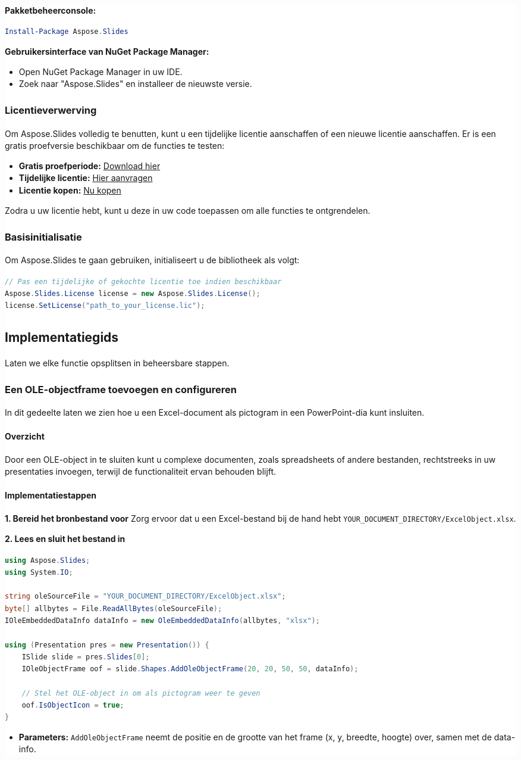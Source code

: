 **Pakketbeheerconsole:**
```powershell
Install-Package Aspose.Slides
```

**Gebruikersinterface van NuGet Package Manager:**
- Open NuGet Package Manager in uw IDE.
- Zoek naar "Aspose.Slides" en installeer de nieuwste versie.

### Licentieverwerving

Om Aspose.Slides volledig te benutten, kunt u een tijdelijke licentie aanschaffen of een nieuwe licentie aanschaffen. Er is een gratis proefversie beschikbaar om de functies te testen:

- **Gratis proefperiode:** [Download hier](https://releases.aspose.com/slides/net/)
- **Tijdelijke licentie:** [Hier aanvragen](https://purchase.aspose.com/temporary-license/)
- **Licentie kopen:** [Nu kopen](https://purchase.aspose.com/buy)

Zodra u uw licentie hebt, kunt u deze in uw code toepassen om alle functies te ontgrendelen.

### Basisinitialisatie

Om Aspose.Slides te gaan gebruiken, initialiseert u de bibliotheek als volgt:

```csharp
// Pas een tijdelijke of gekochte licentie toe indien beschikbaar
Aspose.Slides.License license = new Aspose.Slides.License();
license.SetLicense("path_to_your_license.lic");
```

## Implementatiegids

Laten we elke functie opsplitsen in beheersbare stappen.

### Een OLE-objectframe toevoegen en configureren

In dit gedeelte laten we zien hoe u een Excel-document als pictogram in een PowerPoint-dia kunt insluiten.

#### Overzicht
Door een OLE-object in te sluiten kunt u complexe documenten, zoals spreadsheets of andere bestanden, rechtstreeks in uw presentaties invoegen, terwijl de functionaliteit ervan behouden blijft.

#### Implementatiestappen

**1. Bereid het bronbestand voor**
Zorg ervoor dat u een Excel-bestand bij de hand hebt `YOUR_DOCUMENT_DIRECTORY/ExcelObject.xlsx`.

**2. Lees en sluit het bestand in**

```csharp
using Aspose.Slides;
using System.IO;

string oleSourceFile = "YOUR_DOCUMENT_DIRECTORY/ExcelObject.xlsx";
byte[] allbytes = File.ReadAllBytes(oleSourceFile);
IOleEmbeddedDataInfo dataInfo = new OleEmbeddedDataInfo(allbytes, "xlsx");

using (Presentation pres = new Presentation()) {
    ISlide slide = pres.Slides[0];
    IOleObjectFrame oof = slide.Shapes.AddOleObjectFrame(20, 20, 50, 50, dataInfo);
    
    // Stel het OLE-object in om als pictogram weer te geven
    oof.IsObjectIcon = true;
}
```
- **Parameters:** `AddOleObjectFrame` neemt de positie en de grootte van het frame (x, y, breedte, hoogte) over, samen met de data-info.